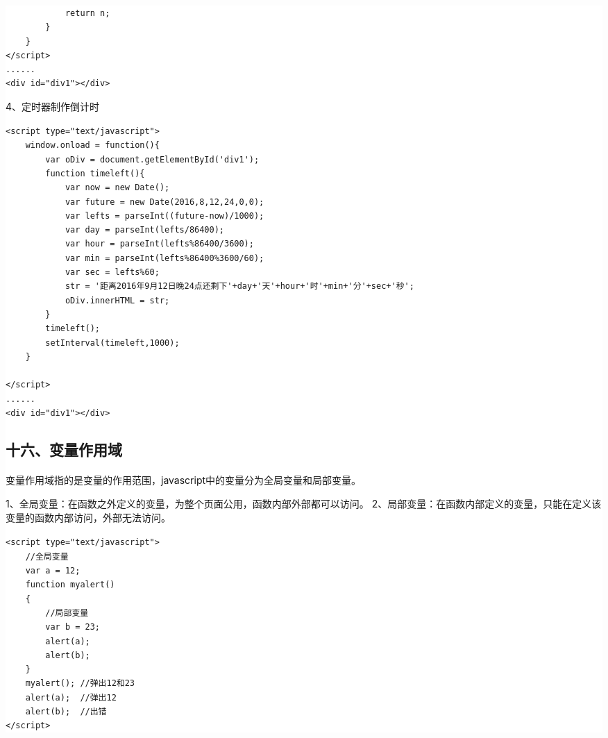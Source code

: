 ```
            return n;
        }
    }
</script>
......
<div id="div1"></div>
```

4、定时器制作倒计时

```
<script type="text/javascript">
    window.onload = function(){
        var oDiv = document.getElementById('div1');
        function timeleft(){
            var now = new Date();
            var future = new Date(2016,8,12,24,0,0);
            var lefts = parseInt((future-now)/1000);
            var day = parseInt(lefts/86400);
            var hour = parseInt(lefts%86400/3600);
            var min = parseInt(lefts%86400%3600/60);
            var sec = lefts%60;
            str = '距离2016年9月12日晚24点还剩下'+day+'天'+hour+'时'+min+'分'+sec+'秒';
            oDiv.innerHTML = str; 
        }
        timeleft();
        setInterval(timeleft,1000);        
    }

</script>
......
<div id="div1"></div>
```

## 十六、变量作用域

变量作用域指的是变量的作用范围，javascript中的变量分为全局变量和局部变量。

1、全局变量：在函数之外定义的变量，为整个页面公用，函数内部外部都可以访问。
2、局部变量：在函数内部定义的变量，只能在定义该变量的函数内部访问，外部无法访问。

```
<script type="text/javascript">
    //全局变量
    var a = 12;
    function myalert()
    {
        //局部变量
        var b = 23;
        alert(a);
        alert(b);
    }
    myalert(); //弹出12和23
    alert(a);  //弹出12    
    alert(b);  //出错
</script>
```
